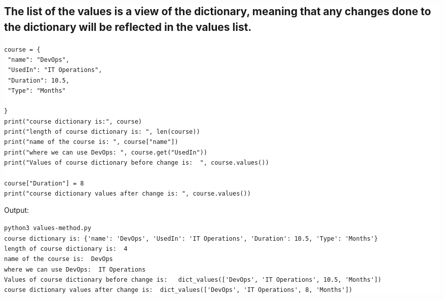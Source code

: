 ## The list of the values is a view of the dictionary, meaning that any changes done to the dictionary will be reflected in the values list.

```
course = {
 "name": "DevOps",
 "UsedIn": "IT Operations",
 "Duration": 10.5,
 "Type": "Months"

}
print("course dictionary is:", course)
print("length of course dictionary is: ", len(course))
print("name of the course is: ", course["name"])
print("where we can use DevOps: ", course.get("UsedIn"))
print("Values of course dictionary before change is:  ", course.values())

course["Duration"] = 8
print("course dictionary values after change is: ", course.values())
```

Output:

```
python3 values-method.py
course dictionary is: {'name': 'DevOps', 'UsedIn': 'IT Operations', 'Duration': 10.5, 'Type': 'Months'}
length of course dictionary is:  4
name of the course is:  DevOps
where we can use DevOps:  IT Operations
Values of course dictionary before change is:   dict_values(['DevOps', 'IT Operations', 10.5, 'Months'])
course dictionary values after change is:  dict_values(['DevOps', 'IT Operations', 8, 'Months'])
```

